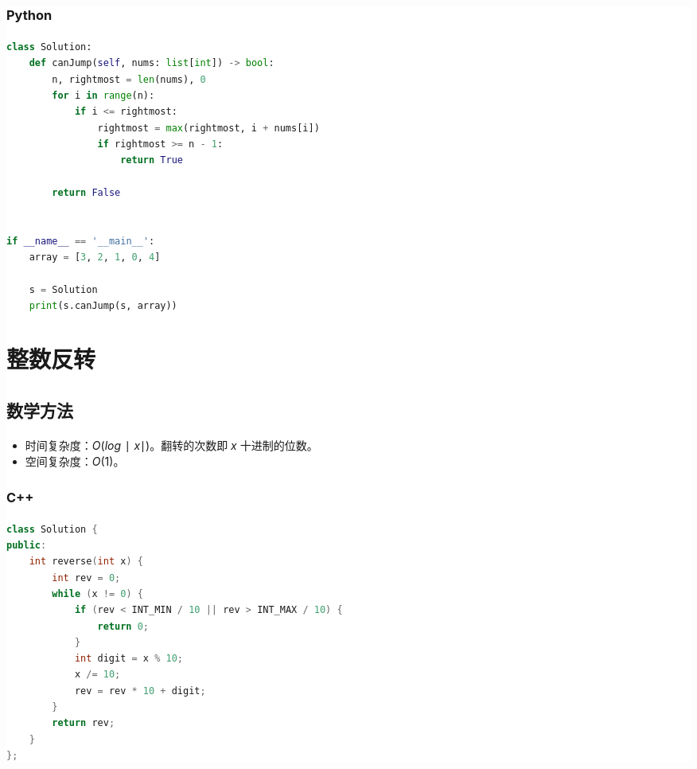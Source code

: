 ```C++
```





### Python

```python
class Solution:
    def canJump(self, nums: list[int]) -> bool:
        n, rightmost = len(nums), 0
        for i in range(n):
            if i <= rightmost:
                rightmost = max(rightmost, i + nums[i])
                if rightmost >= n - 1:
                    return True

        return False


if __name__ == '__main__':
    array = [3, 2, 1, 0, 4]

    s = Solution
    print(s.canJump(s, array))

```







# 整数反转

## 数学方法

- 时间复杂度：$O(log∣x∣)$​。翻转的次数即 $x$ 十进制的位数。
- 空间复杂度：$O(1)$。

### C++

```C++
class Solution {
public:
    int reverse(int x) {
        int rev = 0;
        while (x != 0) {
            if (rev < INT_MIN / 10 || rev > INT_MAX / 10) {
                return 0;
            }
            int digit = x % 10;
            x /= 10;
            rev = rev * 10 + digit;
        }
        return rev;
    }
};
```
